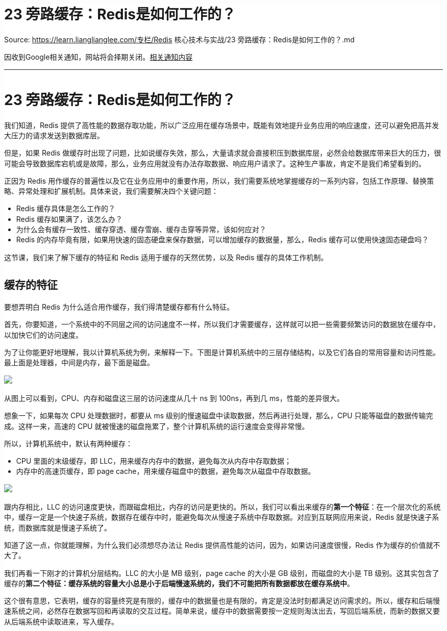 # 23  旁路缓存：Redis是如何工作的？ 

Source: https://learn.lianglianglee.com/专栏/Redis 核心技术与实战/23  旁路缓存：Redis是如何工作的？.md

因收到Google相关通知，网站将会择期关闭。[相关通知内容](https://lumendatabase.org/notices/44265620)

---

# 23 旁路缓存：Redis是如何工作的？

我们知道，Redis 提供了高性能的数据存取功能，所以广泛应用在缓存场景中，既能有效地提升业务应用的响应速度，还可以避免把高并发大压力的请求发送到数据库层。

但是，如果 Redis 做缓存时出现了问题，比如说缓存失效，那么，大量请求就会直接积压到数据库层，必然会给数据库带来巨大的压力，很可能会导致数据库宕机或是故障，那么，业务应用就没有办法存取数据、响应用户请求了。这种生产事故，肯定不是我们希望看到的。

正因为 Redis 用作缓存的普遍性以及它在业务应用中的重要作用，所以，我们需要系统地掌握缓存的一系列内容，包括工作原理、替换策略、异常处理和扩展机制。具体来说，我们需要解决四个关键问题：

* Redis 缓存具体是怎么工作的？
* Redis 缓存如果满了，该怎么办？
* 为什么会有缓存一致性、缓存穿透、缓存雪崩、缓存击穿等异常，该如何应对？
* Redis 的内存毕竟有限，如果用快速的固态硬盘来保存数据，可以增加缓存的数据量，那么，Redis 缓存可以使用快速固态硬盘吗？

这节课，我们来了解下缓存的特征和 Redis 适用于缓存的天然优势，以及 Redis 缓存的具体工作机制。

## 缓存的特征

要想弄明白 Redis 为什么适合用作缓存，我们得清楚缓存都有什么特征。

首先，你要知道，一个系统中的不同层之间的访问速度不一样，所以我们才需要缓存，这样就可以把一些需要频繁访问的数据放在缓存中，以加快它们的访问速度。

为了让你能更好地理解，我以计算机系统为例，来解释一下。下图是计算机系统中的三层存储结构，以及它们各自的常用容量和访问性能。最上面是处理器，中间是内存，最下面是磁盘。

![](assets/ac80f6e1714f3e1e8eabcfd8da3d689c-20221015223640-rectqe9.jpg)

从图上可以看到，CPU、内存和磁盘这三层的访问速度从几十 ns 到 100ns，再到几 ms，性能的差异很大。

想象一下，如果每次 CPU 处理数据时，都要从 ms 级别的慢速磁盘中读取数据，然后再进行处理，那么，CPU 只能等磁盘的数据传输完成。这样一来，高速的 CPU 就被慢速的磁盘拖累了，整个计算机系统的运行速度会变得非常慢。

所以，计算机系统中，默认有两种缓存：

* CPU 里面的末级缓存，即 LLC，用来缓存内存中的数据，避免每次从内存中存取数据；
* 内存中的高速页缓存，即 page cache，用来缓存磁盘中的数据，避免每次从磁盘中存取数据。

![](assets/7dyycf727f9396eb9788644474855a44-20221015223640-tsdfbns.jpg)

跟内存相比，LLC 的访问速度更快，而跟磁盘相比，内存的访问是更快的。所以，我们可以看出来缓存的**第一个特征**：在一个层次化的系统中，缓存一定是一个快速子系统，数据存在缓存中时，能避免每次从慢速子系统中存取数据。对应到互联网应用来说，Redis 就是快速子系统，而数据库就是慢速子系统了。

知道了这一点，你就能理解，为什么我们必须想尽办法让 Redis 提供高性能的访问，因为，如果访问速度很慢，Redis 作为缓存的价值就不大了。

我们再看一下刚才的计算机分层结构。LLC 的大小是 MB 级别，page cache 的大小是 GB 级别，而磁盘的大小是 TB 级别。这其实包含了缓存的**第二个特征：缓存系统的容量大小总是小于后端慢速系统的，我们不可能把所有数据都放在缓存系统中**。

这个很有意思，它表明，缓存的容量终究是有限的，缓存中的数据量也是有限的，肯定是没法时刻都满足访问需求的。所以，缓存和后端慢速系统之间，必然存在数据写回和再读取的交互过程。简单来说，缓存中的数据需要按一定规则淘汰出去，写回后端系统，而新的数据又要从后端系统中读取进来，写入缓存。
